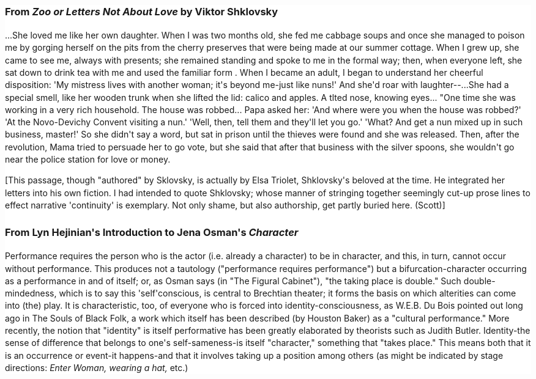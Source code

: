 ### From *Zoo or Letters Not About Love* by Viktor Shklovsky

...She loved me like her own daughter. When I was two months old,
she fed me cabbage soups and once she managed to poison me by gorging
herself on the pits from the cherry preserves that were being made at
our summer cottage. When I grew up, she came to see me, always with
presents; she remained standing and spoke to me in the formal way;
then, when everyone left, she sat down to drink tea with me and used
the familiar form . When I became an adult, I began to understand her
cheerful disposition: 'My mistress lives with another woman; it\'s
beyond me-just like nuns!' And she\'d roar with laughter\--...She
had a special smell, like her wooden trunk when she lifted the lid:
calico and apples. A tlted nose, knowing eyes...
"One time she was working in a very rich household. The house was
robbed...
Papa asked her: 'And where were you when the house was robbed?\'
'At the Novo-Devichy Convent visiting a nun.\'
'Well, then, tell them and they\'ll let you go.\'
'What? And get a nun mixed up in such business, master!\'
So she didn't say a word, but sat in prison until the thieves were
found and she was released.
Then, after the revolution, Mama tried to persuade her to go vote,
but she said that after that business with the silver spoons, she
wouldn't go near the police station for love or money.

[This passage, though \"authored\" by Sklovsky, is actually by Elsa
Triolet, Shklovsky's beloved at the time. He integrated her letters
into his own fiction. I had intended to quote Shklovsky; whose manner
of stringing together seemingly cut-up prose lines to effect
narrative 'continuity\' is exemplary. Not only shame, but also
authorship, get partly buried here. (Scott)]


### From Lyn Hejinian's Introduction to Jena Osman\'s *Character*

Performance requires the person who is the actor (i.e. already a
character) to be in character, and this, in turn, cannot occur
without performance. This produces not a tautology ("performance
requires performance") but a bifurcation-character occurring as a
performance in and of itself; or, as Osman says (in "The Figural
Cabinet"), \"the taking place is double.\"
Such double-mindedness, which is to say this 'self\'conscious, is
central to Brechtian theater; it forms the basis on which alterities
can come into (the) play. It is characteristic, too, of everyone who
is forced into identity-consciousness, as W.E.B. Du Bois pointed out
long ago in The Souls of Black Folk, a work which itself has been
described (by Houston Baker) as a "cultural performance.\" More
recently, the notion that "identity\" is itself performative has
been greatly elaborated by theorists such as Judith Butler.
Identity-the sense of difference that belongs to one's
self-sameness-is itself "character,\" something that \"takes
place." This means both that it is an occurrence or event-it
happens-and that it involves taking up a position among others (as
might be indicated by stage directions: *Enter Woman, wearing a hat,*
etc.)
